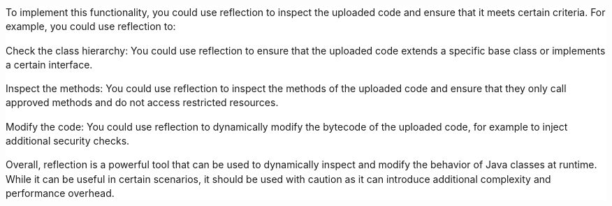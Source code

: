 To implement this functionality, you could use reflection to inspect the uploaded code and ensure that it meets certain criteria. For example, you could use reflection to:

Check the class hierarchy: You could use reflection to ensure that the uploaded code extends a specific base class or implements a certain interface.

Inspect the methods: You could use reflection to inspect the methods of the uploaded code and ensure that they only call approved methods and do not access restricted resources.

Modify the code: You could use reflection to dynamically modify the bytecode of the uploaded code, for example to inject additional security checks.

Overall, reflection is a powerful tool that can be used to dynamically inspect and modify the behavior of Java classes at runtime. While it can be useful in certain scenarios, it should be used with caution as it can introduce additional complexity and performance overhead.
